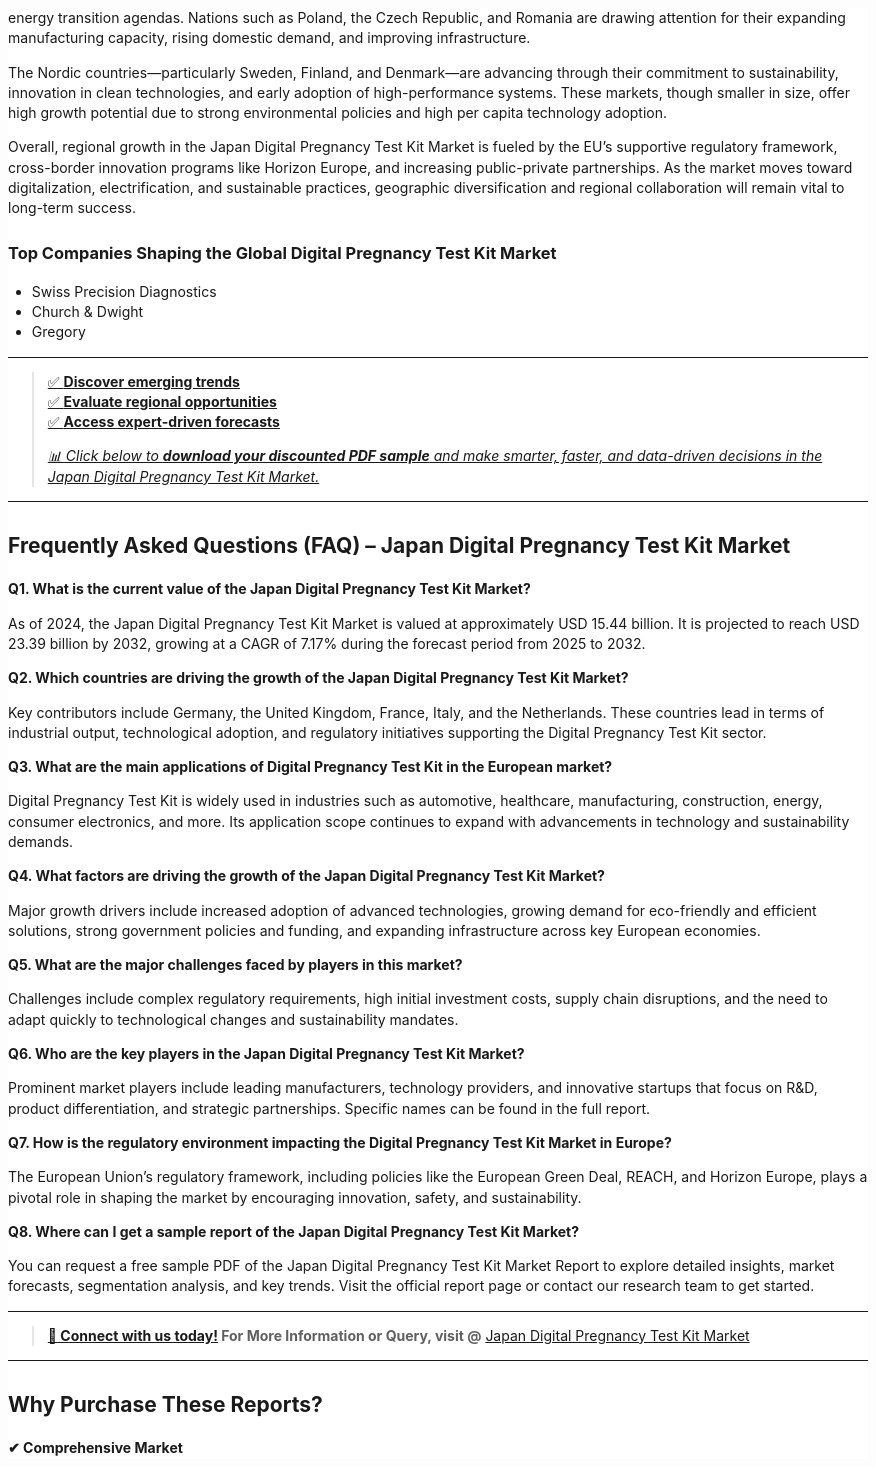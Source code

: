 energy transition agendas. Nations such as Poland, the Czech Republic, and Romania are drawing attention for their expanding manufacturing capacity, rising domestic demand, and improving infrastructure.</p><p>The Nordic countries&mdash;particularly Sweden, Finland, and Denmark&mdash;are advancing through their commitment to sustainability, innovation in clean technologies, and early adoption of high-performance systems. These markets, though smaller in size, offer high growth potential due to strong environmental policies and high per capita technology adoption.</p><p>Overall, regional growth in the Japan Digital Pregnancy Test Kit Market is fueled by the EU&rsquo;s supportive regulatory framework, cross-border innovation programs like Horizon Europe, and increasing public-private partnerships. As the market moves toward digitalization, electrification, and sustainable practices, geographic diversification and regional collaboration will remain vital to long-term success.</p><p><h3>Top Companies Shaping the Global Digital Pregnancy Test Kit Market </h3><ul><li>Swiss Precision Diagnostics</li><li>Church & Dwight</li><li>Gregory</li></ul></p><hr /><blockquote><p><a href="https://www.marketresearchintellect.com/ask-for-discount/?rid=563300&amp;amp;utm_source=Github-JP&amp;amp;utm_medium=828">✅ <strong data-start="617" data-end="645">Discover emerging trends</strong></a><br data-start="645" data-end="648" /><a href="https://www.marketresearchintellect.com/ask-for-discount/?rid=563300&amp;amp;utm_source=Github-JP&amp;amp;utm_medium=828"> ✅ <strong data-start="650" data-end="685">Evaluate regional opportunities</strong></a><br data-start="685" data-end="688" /><a href="https://www.marketresearchintellect.com/ask-for-discount/?rid=563300&amp;amp;utm_source=Github-JP&amp;amp;utm_medium=828"> ✅ <strong data-start="690" data-end="724">Access expert-driven forecasts</strong></a></p><p class="" data-start="728" data-end="864"><em><a href="https://www.marketresearchintellect.com/ask-for-discount/?rid=563300&amp;amp;utm_source=Github-JP&amp;amp;utm_medium=828">📊 Click below to <strong data-start="746" data-end="785">download your discounted PDF sample</strong> and make smarter, faster, and data-driven decisions in the Japan Digital Pregnancy Test Kit Market.</a></em></p></blockquote><hr /><h2>Frequently Asked Questions (FAQ) &ndash; Japan Digital Pregnancy Test Kit Market</h2><p><strong>Q1. What is the current value of the Japan Digital Pregnancy Test Kit Market?</strong></p><p>As of 2024, the Japan Digital Pregnancy Test Kit Market is valued at approximately USD 15.44 billion. It is projected to reach USD 23.39 billion by 2032, growing at a CAGR of 7.17% during the forecast period from 2025 to 2032.</p><p><strong>Q2. Which countries are driving the growth of the Japan Digital Pregnancy Test Kit Market?</strong></p><p>Key contributors include Germany, the United Kingdom, France, Italy, and the Netherlands. These countries lead in terms of industrial output, technological adoption, and regulatory initiatives supporting the Digital Pregnancy Test Kit sector.</p><p><strong>Q3. What are the main applications of Digital Pregnancy Test Kit in the European market?</strong></p><p>Digital Pregnancy Test Kit is widely used in industries such as automotive, healthcare, manufacturing, construction, energy, consumer electronics, and more. Its application scope continues to expand with advancements in technology and sustainability demands.</p><p><strong>Q4. What factors are driving the growth of the Japan Digital Pregnancy Test Kit Market?</strong></p><p>Major growth drivers include increased adoption of advanced technologies, growing demand for eco-friendly and efficient solutions, strong government policies and funding, and expanding infrastructure across key European economies.</p><p><strong>Q5. What are the major challenges faced by players in this market?</strong></p><p>Challenges include complex regulatory requirements, high initial investment costs, supply chain disruptions, and the need to adapt quickly to technological changes and sustainability mandates.</p><p><strong>Q6. Who are the key players in the Japan Digital Pregnancy Test Kit Market?</strong></p><p>Prominent market players include leading manufacturers, technology providers, and innovative startups that focus on R&amp;D, product differentiation, and strategic partnerships. Specific names can be found in the full report.</p><p><strong>Q7. How is the regulatory environment impacting the Digital Pregnancy Test Kit Market in Europe?</strong></p><p>The European Union&rsquo;s regulatory framework, including policies like the European Green Deal, REACH, and Horizon Europe, plays a pivotal role in shaping the market by encouraging innovation, safety, and sustainability.</p><p><strong>Q8. Where can I get a sample report of the Japan Digital Pregnancy Test Kit Market?</strong></p><p>You can request a free sample PDF of the Japan Digital Pregnancy Test Kit Market Report to explore detailed insights, market forecasts, segmentation analysis, and key trends. Visit the official report page or contact our research team to get started.</p><hr /><blockquote><p><span class="font-[700]"><strong><a href="https://www.marketresearchintellect.com/product/global-digital-pregnancy-test-kit-market-size-forecast/?utm_source=Linkedin&utm_medium=828">📩 Connect with us today!</a> For More Information or Query, visit&nbsp;@</strong>&nbsp;</span><span class="font-[700]"><a href="https://www.marketresearchintellect.com/product/global-digital-pregnancy-test-kit-market-size-forecast/?utm_source=Linkedin&utm_medium=828" target="_blank" data-tracking-control-name="article-ssr-frontend-pulse_little-text-block" data-tracking-will-navigate="" data-test-link="">Japan Digital Pregnancy Test Kit Market</a></span></p></blockquote><hr /><h2>Why Purchase These Reports?</h2><p><strong>✔ Comprehensive Market